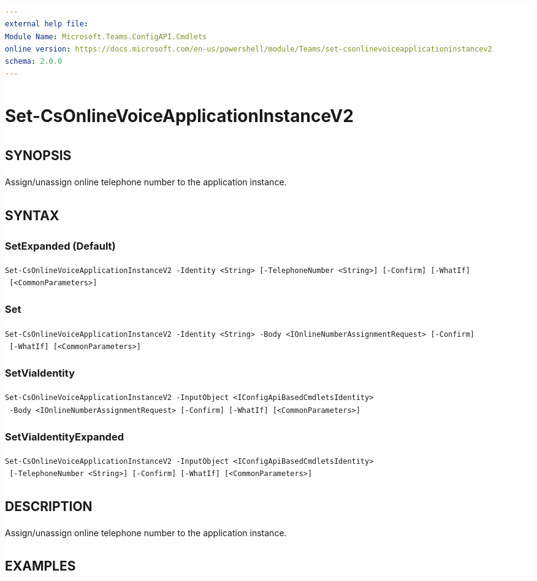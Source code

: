 ```yaml
---
external help file:
Module Name: Microsoft.Teams.ConfigAPI.Cmdlets
online version: https://docs.microsoft.com/en-us/powershell/module/Teams/set-csonlinevoiceapplicationinstancev2
schema: 2.0.0
---
```


# Set-CsOnlineVoiceApplicationInstanceV2

## SYNOPSIS
Assign/unassign online telephone number to the application instance.

## SYNTAX

### SetExpanded (Default)
```
Set-CsOnlineVoiceApplicationInstanceV2 -Identity <String> [-TelephoneNumber <String>] [-Confirm] [-WhatIf]
 [<CommonParameters>]
```

### Set
```
Set-CsOnlineVoiceApplicationInstanceV2 -Identity <String> -Body <IOnlineNumberAssignmentRequest> [-Confirm]
 [-WhatIf] [<CommonParameters>]
```

### SetViaIdentity
```
Set-CsOnlineVoiceApplicationInstanceV2 -InputObject <IConfigApiBasedCmdletsIdentity>
 -Body <IOnlineNumberAssignmentRequest> [-Confirm] [-WhatIf] [<CommonParameters>]
```

### SetViaIdentityExpanded
```
Set-CsOnlineVoiceApplicationInstanceV2 -InputObject <IConfigApiBasedCmdletsIdentity>
 [-TelephoneNumber <String>] [-Confirm] [-WhatIf] [<CommonParameters>]
```

## DESCRIPTION
Assign/unassign online telephone number to the application instance.

## EXAMPLES
